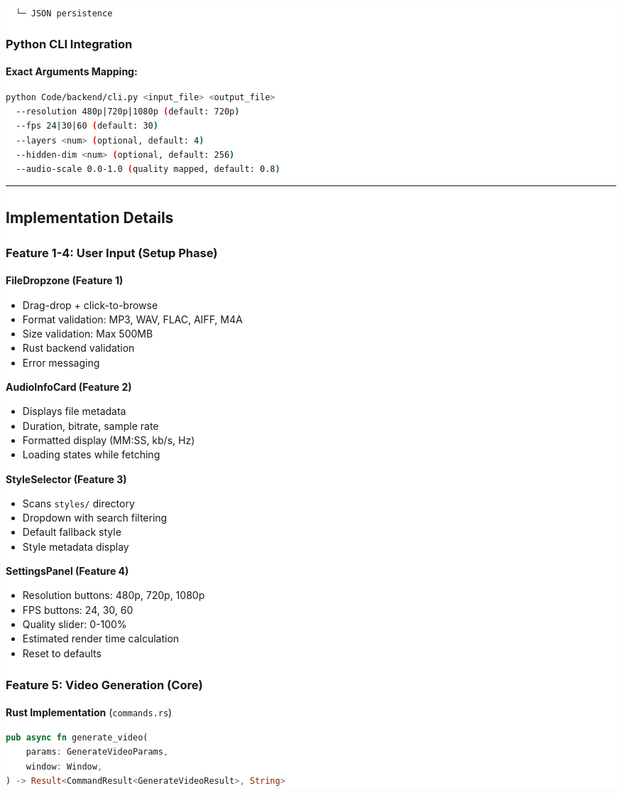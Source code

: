 ```
  └─ JSON persistence
```

### Python CLI Integration

**Exact Arguments Mapping:**
```bash
python Code/backend/cli.py <input_file> <output_file>
  --resolution 480p|720p|1080p (default: 720p)
  --fps 24|30|60 (default: 30)
  --layers <num> (optional, default: 4)
  --hidden-dim <num> (optional, default: 256)
  --audio-scale 0.0-1.0 (quality mapped, default: 0.8)
```

---

## Implementation Details

### Feature 1-4: User Input (Setup Phase)

**FileDropzone (Feature 1)**
- Drag-drop + click-to-browse
- Format validation: MP3, WAV, FLAC, AIFF, M4A
- Size validation: Max 500MB
- Rust backend validation
- Error messaging

**AudioInfoCard (Feature 2)**
- Displays file metadata
- Duration, bitrate, sample rate
- Formatted display (MM:SS, kb/s, Hz)
- Loading states while fetching

**StyleSelector (Feature 3)**
- Scans `styles/` directory
- Dropdown with search filtering
- Default fallback style
- Style metadata display

**SettingsPanel (Feature 4)**
- Resolution buttons: 480p, 720p, 1080p
- FPS buttons: 24, 30, 60
- Quality slider: 0-100%
- Estimated render time calculation
- Reset to defaults

### Feature 5: Video Generation (Core)

**Rust Implementation** (`commands.rs`)
```rust
pub async fn generate_video(
    params: GenerateVideoParams,
    window: Window,
) -> Result<CommandResult<GenerateVideoResult>, String>
```
